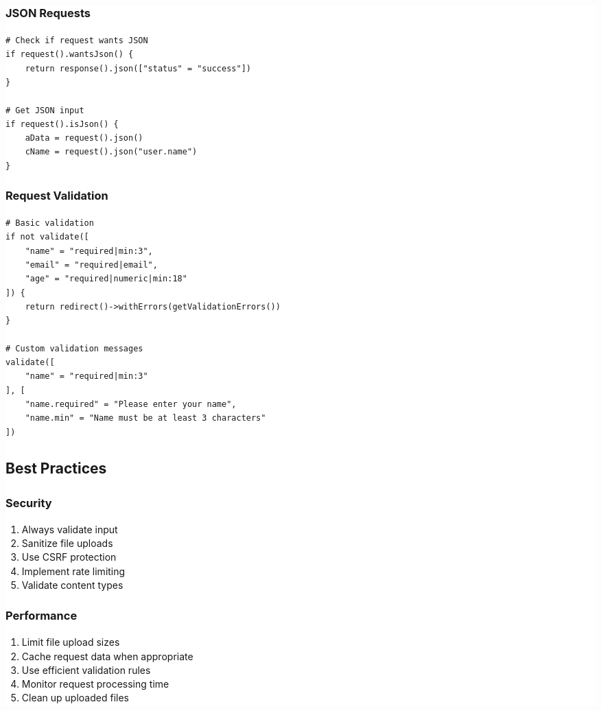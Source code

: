 ### JSON Requests
```ring
# Check if request wants JSON
if request().wantsJson() {
    return response().json(["status" = "success"])
}

# Get JSON input
if request().isJson() {
    aData = request().json()
    cName = request().json("user.name")
}
```

### Request Validation
```ring
# Basic validation
if not validate([
    "name" = "required|min:3",
    "email" = "required|email",
    "age" = "required|numeric|min:18"
]) {
    return redirect()->withErrors(getValidationErrors())
}

# Custom validation messages
validate([
    "name" = "required|min:3"
], [
    "name.required" = "Please enter your name",
    "name.min" = "Name must be at least 3 characters"
])
```

## Best Practices

### Security
1. Always validate input
2. Sanitize file uploads
3. Use CSRF protection
4. Implement rate limiting
5. Validate content types

### Performance
1. Limit file upload sizes
2. Cache request data when appropriate
3. Use efficient validation rules
4. Monitor request processing time
5. Clean up uploaded files
